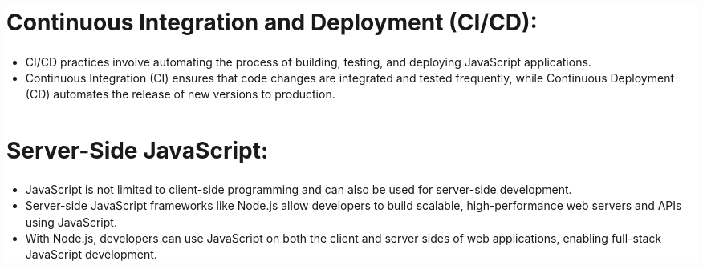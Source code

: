 # Continuous Integration and Deployment (CI/CD):
- CI/CD practices involve automating the process of building, testing, and deploying JavaScript applications.
- Continuous Integration (CI) ensures that code changes are integrated and tested frequently, while Continuous Deployment (CD) automates the release of new versions to production.

# Server-Side JavaScript:
- JavaScript is not limited to client-side programming and can also be used for server-side development.
- Server-side JavaScript frameworks like Node.js allow developers to build scalable, high-performance web servers and APIs using JavaScript.
- With Node.js, developers can use JavaScript on both the client and server sides of web applications, enabling full-stack JavaScript development.
